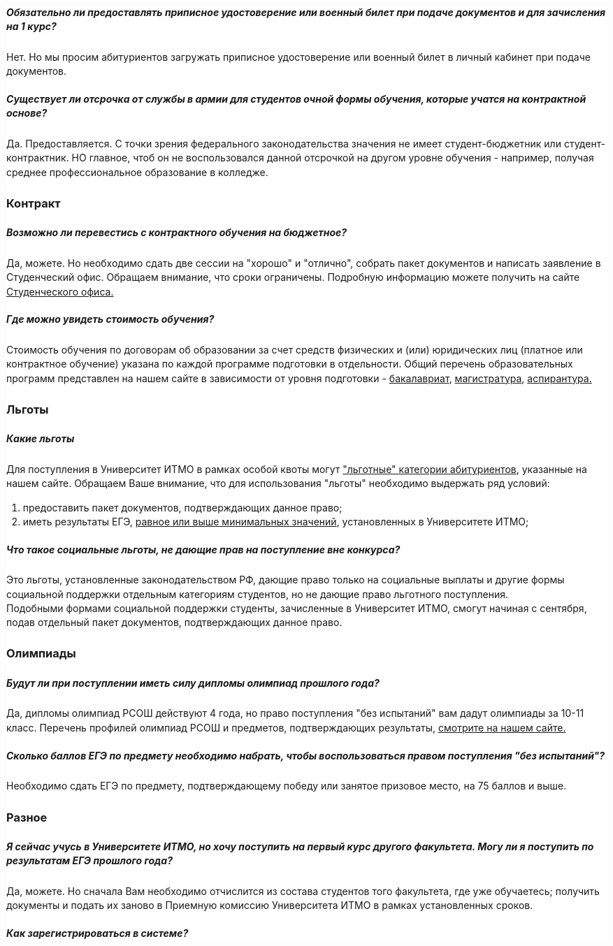 ##### Обязательно ли предоставлять приписное удостоверение или военный билет при подаче документов и для зачисления на 1 курс?
Нет. Но мы просим абитуриентов загружать приписное удостоверение или военный билет в личный кабинет при подаче документов.
##### Существует ли отсрочка от службы в армии для студентов очной формы обучения, которые учатся на контрактной основе?
Да. Предоставляется. С точки зрения федерального законодательства значения не имеет студент-бюджетник или студент-контрактник. НО главное, чтоб он не воспользовался данной отсрочкой на другом уровне обучения - например, получая среднее профессиональное образование в колледже.
### Контракт
##### Возможно ли перевестись с контрактного обучения на бюджетное?
Да, можете. Но необходимо сдать две сессии на "хорошо" и "отлично", собрать пакет документов и написать заявление в Студенческий офис. Обращаем внимание, что сроки ограничены. Подробную информацию можете получить на сайте [Студенческого офиса.](https://student.itmo.ru/ru/transfer_expulsion_rehabilitation_vacation/)
##### Где можно увидеть стоимость обучения?
Стоимость обучения по договорам об образовании за счет средств физических и (или) юридических лиц (платное или контрактное обучение) указана по каждой программе подготовки в отдельности. Общий перечень образовательных программ представлен на нашем сайте в зависимости от уровня подготовки - [бакалавриат](https://abit.itmo.ru/programs/bachelor/), [магистратура](https://abit.itmo.ru/programs/master/), [аспирантура.](https://aspirantura.itmo.ru/?main=13)
### Льготы
##### Какие льготы
Для поступления в Университет ИТМО в рамках особой квоты могут ["льготные" категории абитуриентов](https://abit.itmo.ru/page/66/), указанные на нашем сайте. Обращаем Ваше внимание, что для использования "льготы" необходимо выдержать ряд условий:
  1. предоставить пакет документов, подтверждающих данное право;
  2. иметь результаты ЕГЭ, [равное или выше минимальных значений](https://abit.itmo.ru/page/73/), установленных в Университете ИТМО;


##### Что такое социальные льготы, не дающие прав на поступление вне конкурса?
Это льготы, установленные законодательством РФ, дающие право только на социальные выплаты и другие формы социальной поддержки отдельным категориям студентов, но не дающие право льготного поступления.   
Подобными формами социальной поддержки студенты, зачисленные в Университет ИТМО, смогут начиная с сентября, подав отдельный пакет документов, подтверждающих данное право.
### Олимпиады
##### Будут ли при поступлении иметь силу дипломы олимпиад прошлого года?
Да, дипломы олимпиад РСОШ действуют 4 года, но право поступления "без испытаний" вам дадут олимпиады за 10-11 класс. Перечень профилей олимпиад РСОШ и предметов, подтверждающих результаты, [смотрите на нашем сайте.](https://abit.itmo.ru/file_storage/file/pages/82/rsosh_bvi_2025.pdf)
##### Сколько баллов ЕГЭ по предмету необходимо набрать, чтобы воспользоваться правом поступления "без испытаний"?
Необходимо сдать ЕГЭ по предмету, подтверждающему победу или занятое призовое место, на 75 баллов и выше.
### Разное
##### Я сейчас учусь в Университете ИТМО, но хочу поступить на первый курс другого факультета. Могу ли я поступить по результатам ЕГЭ прошлого года?
Да, можете. Но сначала Вам необходимо отчислится из состава студентов того факультета, где уже обучаетесь; получить документы и подать их заново в Приемную комиссию Университета ИТМО в рамках установленных сроков.
##### Как зарегистрироваться в системе?